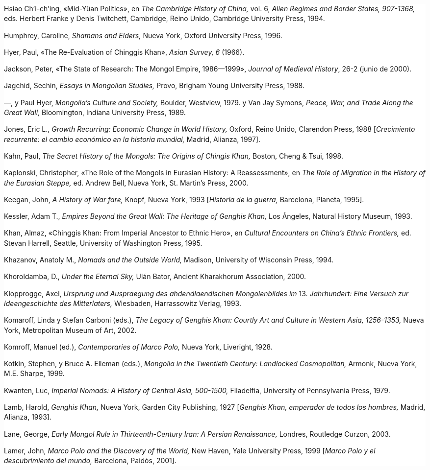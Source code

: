 Hsiao Ch’i-ch’ing, «Mid-Yüan Politics», en *The Cambridge History of China,* vol. 6, *Alien Regimes and Border States, 907-1368,* eds. Herbert Franke y Denis Twitchett, Cambridge, Reino Unido, Cambridge University Press, 1994.

Humphrey, Caroline, *Shamans and Elders,* Nueva York, Oxford University Press, 1996.

Hyer, Paul, «The Re-Evaluation of Chinggis Khan», *Asian Survey, 6* \(1966\).

Jackson, Peter, «The State of Research: The Mongol Empire, 1986—1999», *Journal of Medieval History*, 26-2 \(junio de 2000\).

Jagchid, Sechin, *Essays in Mongolian Studies,* Provo, Brigham Young University Press, 1988.

—, y Paul Hyer, *Mongolia’s Culture and Society,* Boulder, Westview, 1979. y Van Jay Symons, *Peace, War, and Trade Along the Great Wall,* Bloomington, Indiana University Press, 1989.

Jones, Eric L., *Growth Recurring: Economic Change in World History,* Oxford, Reino Unido, Clarendon Press, 1988 \[*Crecimiento recurrente: el cambio económico en la historia mundial,* Madrid, Alianza, 1997\].

Kahn, Paul, *The Secret History of the Mongols: The Origins of Chingis Khan,* Boston, Cheng & Tsui, 1998.

Kaplonski, Christopher, «The Role of the Mongols in Eurasian History: A Reassessment», en *The Role of Migration in the History of the Eurasian Steppe,* ed. Andrew Bell, Nueva York, St. Martin’s Press, 2000.

Keegan, John, *A History of War fare,* Knopf, Nueva York, 1993 \[*Historia de la guerra,* Barcelona, Planeta, 1995\].

Kessler, Adam T., *Empires Beyond the Great Wall: The Heritage of Genghis Khan,* Los Ángeles, Natural History Museum, 1993.

Khan, Almaz, «Chinggis Khan: From Imperial Ancestor to Ethnic Hero», en *Cultural Encounters on China’s Ethnic Frontiers,* ed. Stevan Harrell, Seattle, University of Washington Press, 1995.

Khazanov, Anatoly M., *Nomads and the Outside World,* Madison, University of Wisconsin Press, 1994.

Khoroldamba, D., *Under the Eternal Sky,* Ulán Bator, Ancient Kharakhorum Association, 2000.

Klopprogge, Axel, *Ursprung und Auspraegung des ahdendlaendischen Mongolenbildes im* 13. *Jahrhundert: Eine Versuch zur Ideengeschichte des Mitterlaters,* Wiesbaden, Harrassowitz Verlag, 1993.

Komaroff, Linda y Stefan Carboni \(eds.\), *The Legacy of Genghis Khan: Courtly Art and Culture in Western Asia, 1256-1353,* Nueva York, Metropolitan Museum of Art, 2002.

Komroff, Manuel \(ed.\), *Contemporaries of Marco Polo,* Nueva York, Liveright, 1928.

Kotkin, Stephen, y Bruce A. Elleman \(eds.\), *Mongolia in the Twentieth Century: Landlocked Cosmopolitan,* Armonk, Nueva York, M.E. Sharpe, 1999.

Kwanten, Luc, *Imperial Nomads: A History of Central Asia, 500-1500,* Filadelfia, University of Pennsylvania Press, 1979.

Lamb, Harold, *Genghis Khan,* Nueva York, Garden City Publishing, 1927 \[*Genghis Khan, emperador de todos los hombres,* Madrid, Alianza, 1993\].

Lane, George, *Early Mongol Rule in Thirteenth-Century Iran: A Persian Renaissance,* Londres, Routledge Curzon, 2003.

Lamer, John, *Marco Polo and the Discovery of the World,* New Haven, Yale University Press, 1999 \[*Marco Polo y el descubrimiento del mundo,* Barcelona, Paidós, 2001\].
